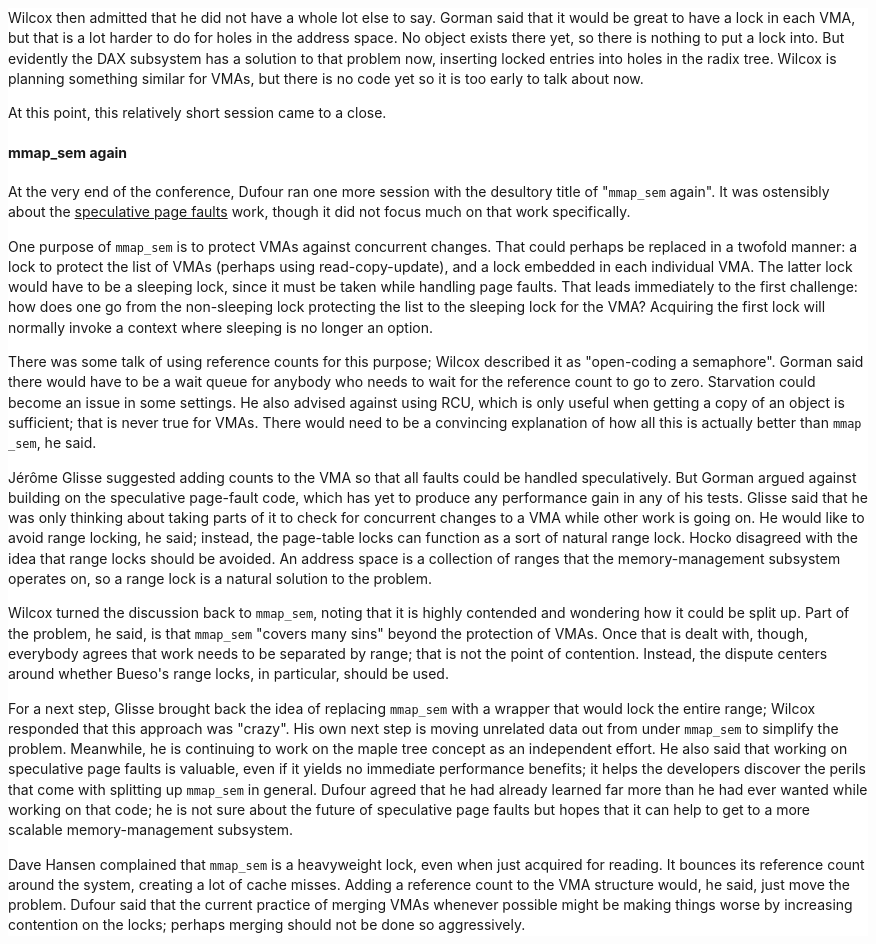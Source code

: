 Wilcox then admitted that he did not have a whole lot else to say. Gorman said that it would be great to have a lock in each VMA, but that is a lot harder to do for holes in the address space. No object exists there yet, so there is nothing to put a lock into. But evidently the DAX subsystem has a solution to that problem now, inserting locked entries into holes in the radix tree. Wilcox is planning something similar for VMAs, but there is no code yet so it is too early to talk about now. 

At this point, this relatively short session came to a close. 

#### mmap_sem again

At the very end of the conference, Dufour ran one more session with the desultory title of "`mmap_sem` again". It was ostensibly about the [speculative page faults](/Articles/730531/) work, though it did not focus much on that work specifically. 

One purpose of `mmap_sem` is to protect VMAs against concurrent changes. That could perhaps be replaced in a twofold manner: a lock to protect the list of VMAs (perhaps using read-copy-update), and a lock embedded in each individual VMA. The latter lock would have to be a sleeping lock, since it must be taken while handling page faults. That leads immediately to the first challenge: how does one go from the non-sleeping lock protecting the list to the sleeping lock for the VMA? Acquiring the first lock will normally invoke a context where sleeping is no longer an option. 

There was some talk of using reference counts for this purpose; Wilcox described it as "open-coding a semaphore". Gorman said there would have to be a wait queue for anybody who needs to wait for the reference count to go to zero. Starvation could become an issue in some settings. He also advised against using RCU, which is only useful when getting a copy of an object is sufficient; that is never true for VMAs. There would need to be a convincing explanation of how all this is actually better than `mmap_sem`, he said. 

Jérôme Glisse suggested adding counts to the VMA so that all faults could be handled speculatively. But Gorman argued against building on the speculative page-fault code, which has yet to produce any performance gain in any of his tests. Glisse said that he was only thinking about taking parts of it to check for concurrent changes to a VMA while other work is going on. He would like to avoid range locking, he said; instead, the page-table locks can function as a sort of natural range lock. Hocko disagreed with the idea that range locks should be avoided. An address space is a collection of ranges that the memory-management subsystem operates on, so a range lock is a natural solution to the problem. 

Wilcox turned the discussion back to `mmap_sem`, noting that it is highly contended and wondering how it could be split up. Part of the problem, he said, is that `mmap_sem` "covers many sins" beyond the protection of VMAs. Once that is dealt with, though, everybody agrees that work needs to be separated by range; that is not the point of contention. Instead, the dispute centers around whether Bueso's range locks, in particular, should be used. 

For a next step, Glisse brought back the idea of replacing `mmap_sem` with a wrapper that would lock the entire range; Wilcox responded that this approach was "crazy". His own next step is moving unrelated data out from under `mmap_sem` to simplify the problem. Meanwhile, he is continuing to work on the maple tree concept as an independent effort. He also said that working on speculative page faults is valuable, even if it yields no immediate performance benefits; it helps the developers discover the perils that come with splitting up `mmap_sem` in general. Dufour agreed that he had already learned far more than he had ever wanted while working on that code; he is not sure about the future of speculative page faults but hopes that it can help to get to a more scalable memory-management subsystem. 

Dave Hansen complained that `mmap_sem` is a heavyweight lock, even when just acquired for reading. It bounces its reference count around the system, creating a lot of cache misses. Adding a reference count to the VMA structure would, he said, just move the problem. Dufour said that the current practice of merging VMAs whenever possible might be making things worse by increasing contention on the locks; perhaps merging should not be done so aggressively. 

